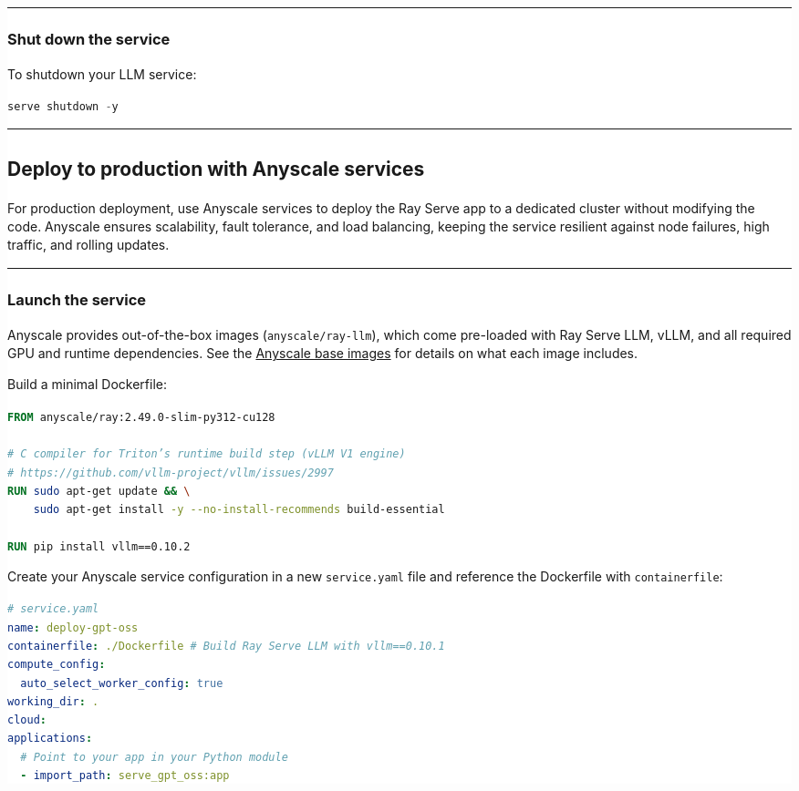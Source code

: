 
---

### Shut down the service

To shutdown your LLM service: 


```python
serve shutdown -y
```


---

## Deploy to production with Anyscale services

For production deployment, use Anyscale services to deploy the Ray Serve app to a dedicated cluster without modifying the code. Anyscale ensures scalability, fault tolerance, and load balancing, keeping the service resilient against node failures, high traffic, and rolling updates.

---

### Launch the service

Anyscale provides out-of-the-box images (`anyscale/ray-llm`), which come pre-loaded with Ray Serve LLM, vLLM, and all required GPU and runtime dependencies. See the [Anyscale base images](https://docs.anyscale.com/reference/base-images) for details on what each image includes.

Build a minimal Dockerfile:
```Dockerfile
FROM anyscale/ray:2.49.0-slim-py312-cu128

# C compiler for Triton’s runtime build step (vLLM V1 engine)
# https://github.com/vllm-project/vllm/issues/2997
RUN sudo apt-get update && \
    sudo apt-get install -y --no-install-recommends build-essential

RUN pip install vllm==0.10.2
```

Create your Anyscale service configuration in a new `service.yaml` file and reference the Dockerfile with `containerfile`:

```yaml
# service.yaml
name: deploy-gpt-oss
containerfile: ./Dockerfile # Build Ray Serve LLM with vllm==0.10.1
compute_config:
  auto_select_worker_config: true 
working_dir: .
cloud:
applications:
  # Point to your app in your Python module
  - import_path: serve_gpt_oss:app
```

